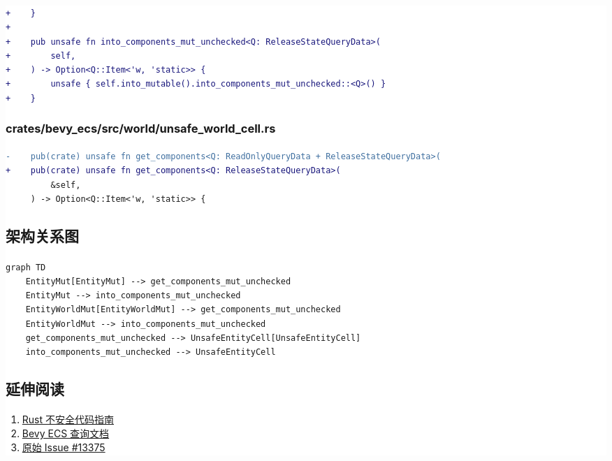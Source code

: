 ```diff
+    }
+
+    pub unsafe fn into_components_mut_unchecked<Q: ReleaseStateQueryData>(
+        self,
+    ) -> Option<Q::Item<'w, 'static>> {
+        unsafe { self.into_mutable().into_components_mut_unchecked::<Q>() }
+    }
```

### crates/bevy_ecs/src/world/unsafe_world_cell.rs
```diff
-    pub(crate) unsafe fn get_components<Q: ReadOnlyQueryData + ReleaseStateQueryData>(
+    pub(crate) unsafe fn get_components<Q: ReleaseStateQueryData>(
         &self,
     ) -> Option<Q::Item<'w, 'static>> {
```

## 架构关系图
```mermaid
graph TD
    EntityMut[EntityMut] --> get_components_mut_unchecked
    EntityMut --> into_components_mut_unchecked
    EntityWorldMut[EntityWorldMut] --> get_components_mut_unchecked
    EntityWorldMut --> into_components_mut_unchecked
    get_components_mut_unchecked --> UnsafeEntityCell[UnsafeEntityCell]
    into_components_mut_unchecked --> UnsafeEntityCell
```

## 延伸阅读
1. [Rust 不安全代码指南](https://doc.rust-lang.org/nomicon/)
2. [Bevy ECS 查询文档](https://docs.rs/bevy_ecs/latest/bevy_ecs/query/index.html)
3. [原始 Issue #13375](https://github.com/bevyengine/bevy/issues/13375)